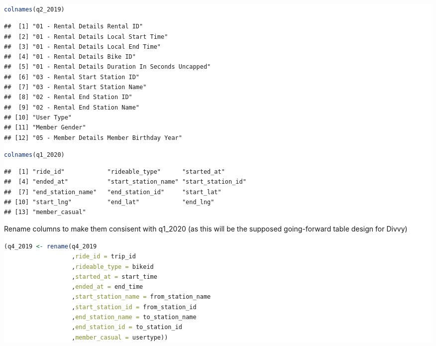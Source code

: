 ``` r
colnames(q2_2019)
```

    ##  [1] "01 - Rental Details Rental ID"                   
    ##  [2] "01 - Rental Details Local Start Time"            
    ##  [3] "01 - Rental Details Local End Time"              
    ##  [4] "01 - Rental Details Bike ID"                     
    ##  [5] "01 - Rental Details Duration In Seconds Uncapped"
    ##  [6] "03 - Rental Start Station ID"                    
    ##  [7] "03 - Rental Start Station Name"                  
    ##  [8] "02 - Rental End Station ID"                      
    ##  [9] "02 - Rental End Station Name"                    
    ## [10] "User Type"                                       
    ## [11] "Member Gender"                                   
    ## [12] "05 - Member Details Member Birthday Year"

``` r
colnames(q1_2020)
```

    ##  [1] "ride_id"            "rideable_type"      "started_at"        
    ##  [4] "ended_at"           "start_station_name" "start_station_id"  
    ##  [7] "end_station_name"   "end_station_id"     "start_lat"         
    ## [10] "start_lng"          "end_lat"            "end_lng"           
    ## [13] "member_casual"

Rename columns to make them consisent with q1\_2020 (as this will be the
supposed going-forward table design for Divvy)

``` r
(q4_2019 <- rename(q4_2019
                   ,ride_id = trip_id
                   ,rideable_type = bikeid 
                   ,started_at = start_time  
                   ,ended_at = end_time  
                   ,start_station_name = from_station_name 
                   ,start_station_id = from_station_id 
                   ,end_station_name = to_station_name 
                   ,end_station_id = to_station_id 
                   ,member_casual = usertype))
```
